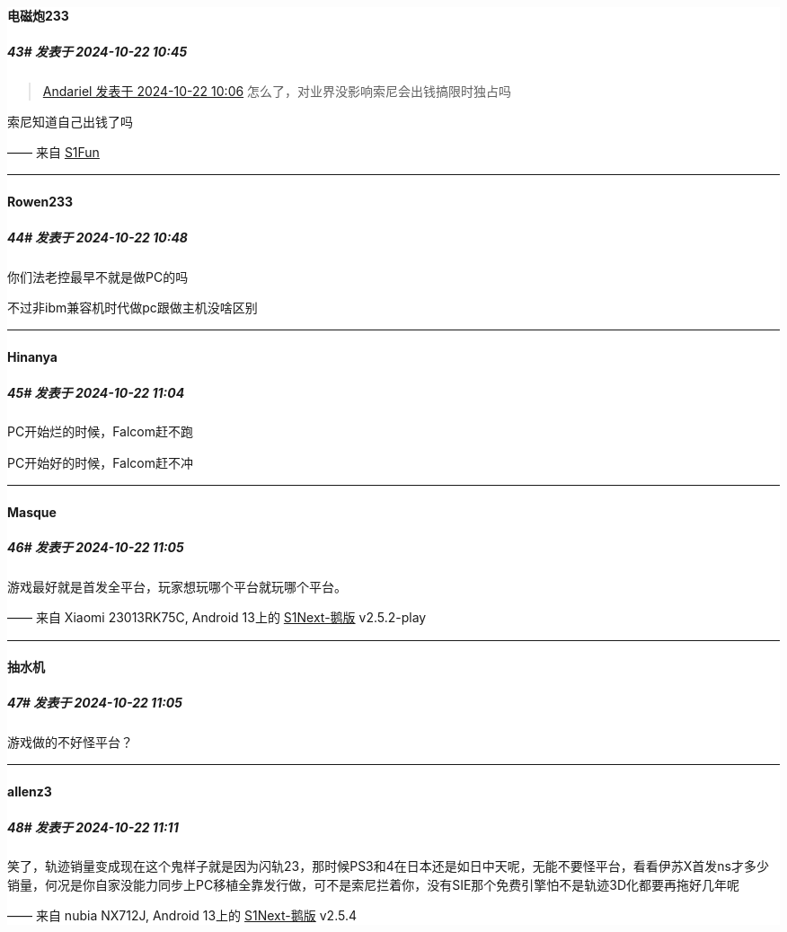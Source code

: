 ####  电磁炮233  
##### 43#       发表于 2024-10-22 10:45

<blockquote><a href="httphttps://bbs.saraba1st.com/2b/forum.php?mod=redirect&amp;goto=findpost&amp;pid=66512056&amp;ptid=2203987" target="_blank">Andariel 发表于 2024-10-22 10:06</a>
怎么了，对业界没影响索尼会出钱搞限时独占吗</blockquote>
索尼知道自己出钱了吗

—— 来自 [S1Fun](https://s1fun.koalcat.com)

*****

####  Rowen233  
##### 44#       发表于 2024-10-22 10:48

你们法老控最早不就是做PC的吗

不过非ibm兼容机时代做pc跟做主机没啥区别


*****

####  Hinanya  
##### 45#       发表于 2024-10-22 11:04

PC开始烂的时候，Falcom赶不跑

PC开始好的时候，Falcom赶不冲

*****

####  Masque  
##### 46#       发表于 2024-10-22 11:05

游戏最好就是首发全平台，玩家想玩哪个平台就玩哪个平台。

—— 来自 Xiaomi 23013RK75C, Android 13上的 [S1Next-鹅版](https://github.com/ykrank/S1-Next/releases) v2.5.2-play

*****

####  抽水机  
##### 47#       发表于 2024-10-22 11:05

游戏做的不好怪平台？


*****

####  allenz3  
##### 48#       发表于 2024-10-22 11:11

笑了，轨迹销量变成现在这个鬼样子就是因为闪轨23，那时候PS3和4在日本还是如日中天呢，无能不要怪平台，看看伊苏X首发ns才多少销量，何况是你自家没能力同步上PC移植全靠发行做，可不是索尼拦着你，没有SIE那个免费引擎怕不是轨迹3D化都要再拖好几年呢

—— 来自 nubia NX712J, Android 13上的 [S1Next-鹅版](https://github.com/ykrank/S1-Next/releases) v2.5.4
